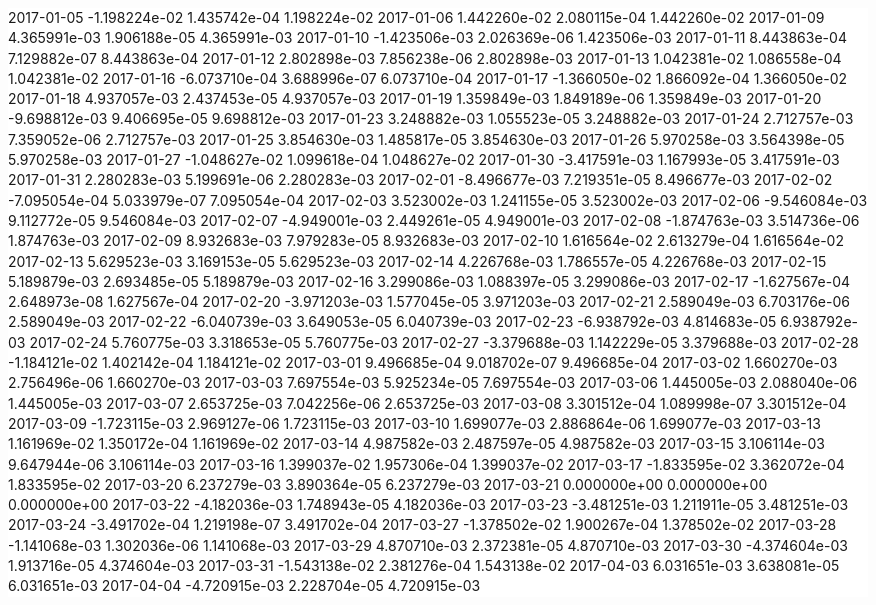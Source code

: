 2017-01-05 -1.198224e-02 1.435742e-04 1.198224e-02
2017-01-06  1.442260e-02 2.080115e-04 1.442260e-02
2017-01-09  4.365991e-03 1.906188e-05 4.365991e-03
2017-01-10 -1.423506e-03 2.026369e-06 1.423506e-03
2017-01-11  8.443863e-04 7.129882e-07 8.443863e-04
2017-01-12  2.802898e-03 7.856238e-06 2.802898e-03
2017-01-13  1.042381e-02 1.086558e-04 1.042381e-02
2017-01-16 -6.073710e-04 3.688996e-07 6.073710e-04
2017-01-17 -1.366050e-02 1.866092e-04 1.366050e-02
2017-01-18  4.937057e-03 2.437453e-05 4.937057e-03
2017-01-19  1.359849e-03 1.849189e-06 1.359849e-03
2017-01-20 -9.698812e-03 9.406695e-05 9.698812e-03
2017-01-23  3.248882e-03 1.055523e-05 3.248882e-03
2017-01-24  2.712757e-03 7.359052e-06 2.712757e-03
2017-01-25  3.854630e-03 1.485817e-05 3.854630e-03
2017-01-26  5.970258e-03 3.564398e-05 5.970258e-03
2017-01-27 -1.048627e-02 1.099618e-04 1.048627e-02
2017-01-30 -3.417591e-03 1.167993e-05 3.417591e-03
2017-01-31  2.280283e-03 5.199691e-06 2.280283e-03
2017-02-01 -8.496677e-03 7.219351e-05 8.496677e-03
2017-02-02 -7.095054e-04 5.033979e-07 7.095054e-04
2017-02-03  3.523002e-03 1.241155e-05 3.523002e-03
2017-02-06 -9.546084e-03 9.112772e-05 9.546084e-03
2017-02-07 -4.949001e-03 2.449261e-05 4.949001e-03
2017-02-08 -1.874763e-03 3.514736e-06 1.874763e-03
2017-02-09  8.932683e-03 7.979283e-05 8.932683e-03
2017-02-10  1.616564e-02 2.613279e-04 1.616564e-02
2017-02-13  5.629523e-03 3.169153e-05 5.629523e-03
2017-02-14  4.226768e-03 1.786557e-05 4.226768e-03
2017-02-15  5.189879e-03 2.693485e-05 5.189879e-03
2017-02-16  3.299086e-03 1.088397e-05 3.299086e-03
2017-02-17 -1.627567e-04 2.648973e-08 1.627567e-04
2017-02-20 -3.971203e-03 1.577045e-05 3.971203e-03
2017-02-21  2.589049e-03 6.703176e-06 2.589049e-03
2017-02-22 -6.040739e-03 3.649053e-05 6.040739e-03
2017-02-23 -6.938792e-03 4.814683e-05 6.938792e-03
2017-02-24  5.760775e-03 3.318653e-05 5.760775e-03
2017-02-27 -3.379688e-03 1.142229e-05 3.379688e-03
2017-02-28 -1.184121e-02 1.402142e-04 1.184121e-02
2017-03-01  9.496685e-04 9.018702e-07 9.496685e-04
2017-03-02  1.660270e-03 2.756496e-06 1.660270e-03
2017-03-03  7.697554e-03 5.925234e-05 7.697554e-03
2017-03-06  1.445005e-03 2.088040e-06 1.445005e-03
2017-03-07  2.653725e-03 7.042256e-06 2.653725e-03
2017-03-08  3.301512e-04 1.089998e-07 3.301512e-04
2017-03-09 -1.723115e-03 2.969127e-06 1.723115e-03
2017-03-10  1.699077e-03 2.886864e-06 1.699077e-03
2017-03-13  1.161969e-02 1.350172e-04 1.161969e-02
2017-03-14  4.987582e-03 2.487597e-05 4.987582e-03
2017-03-15  3.106114e-03 9.647944e-06 3.106114e-03
2017-03-16  1.399037e-02 1.957306e-04 1.399037e-02
2017-03-17 -1.833595e-02 3.362072e-04 1.833595e-02
2017-03-20  6.237279e-03 3.890364e-05 6.237279e-03
2017-03-21  0.000000e+00 0.000000e+00 0.000000e+00
2017-03-22 -4.182036e-03 1.748943e-05 4.182036e-03
2017-03-23 -3.481251e-03 1.211911e-05 3.481251e-03
2017-03-24 -3.491702e-04 1.219198e-07 3.491702e-04
2017-03-27 -1.378502e-02 1.900267e-04 1.378502e-02
2017-03-28 -1.141068e-03 1.302036e-06 1.141068e-03
2017-03-29  4.870710e-03 2.372381e-05 4.870710e-03
2017-03-30 -4.374604e-03 1.913716e-05 4.374604e-03
2017-03-31 -1.543138e-02 2.381276e-04 1.543138e-02
2017-04-03  6.031651e-03 3.638081e-05 6.031651e-03
2017-04-04 -4.720915e-03 2.228704e-05 4.720915e-03